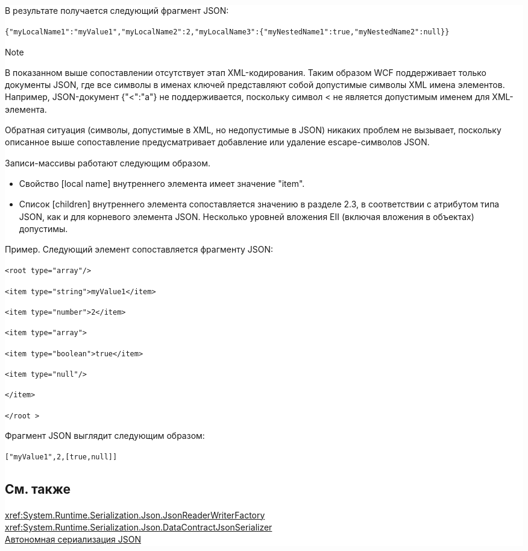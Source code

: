  В результате получается следующий фрагмент JSON:  
  
 `{"myLocalName1":"myValue1","myLocalName2":2,"myLocalName3":{"myNestedName1":true,"myNestedName2":null}}`  
  
> [!NOTE]
>  В показанном выше сопоставлении отсутствует этап XML-кодирования. Таким образом WCF поддерживает только документы JSON, где все символы в именах ключей представляют собой допустимые символы XML имена элементов. Например, JSON-документ {"<":"a"} не поддерживается, поскольку символ < не является допустимым именем для XML-элемента.  
  
 Обратная ситуация (символы, допустимые в XML, но недопустимые в JSON) никаких проблем не вызывает, поскольку описанное выше сопоставление предусматривает добавление или удаление escape-символов JSON.  
  
 Записи-массивы работают следующим образом.  
  
-   Свойство [local name] внутреннего элемента имеет значение "item".  
  
-   Список [children] внутреннего элемента сопоставляется значению в разделе 2.3, в соответствии с атрибутом типа JSON, как и для корневого элемента JSON. Несколько уровней вложения EII (включая вложения в объектах) допустимы.  
  
 Пример. Следующий элемент сопоставляется фрагменту JSON:  
  
 `<root type="array"/>`  
  
 `<item type="string">myValue1</item>`  
  
 `<item type="number">2</item>`  
  
 `<item type="array">`  
  
 `<item type="boolean">true</item>`  
  
 `<item type="null"/>`  
  
 `</item>`  
  
 `</root >`  
  
 Фрагмент JSON выглядит следующим образом:  
  
 `["myValue1",2,[true,null]]`  
  
## <a name="see-also"></a>См. также  
 <xref:System.Runtime.Serialization.Json.JsonReaderWriterFactory>  
 <xref:System.Runtime.Serialization.Json.DataContractJsonSerializer>  
 [Автономная сериализация JSON](../../../../docs/framework/wcf/feature-details/stand-alone-json-serialization.md)
